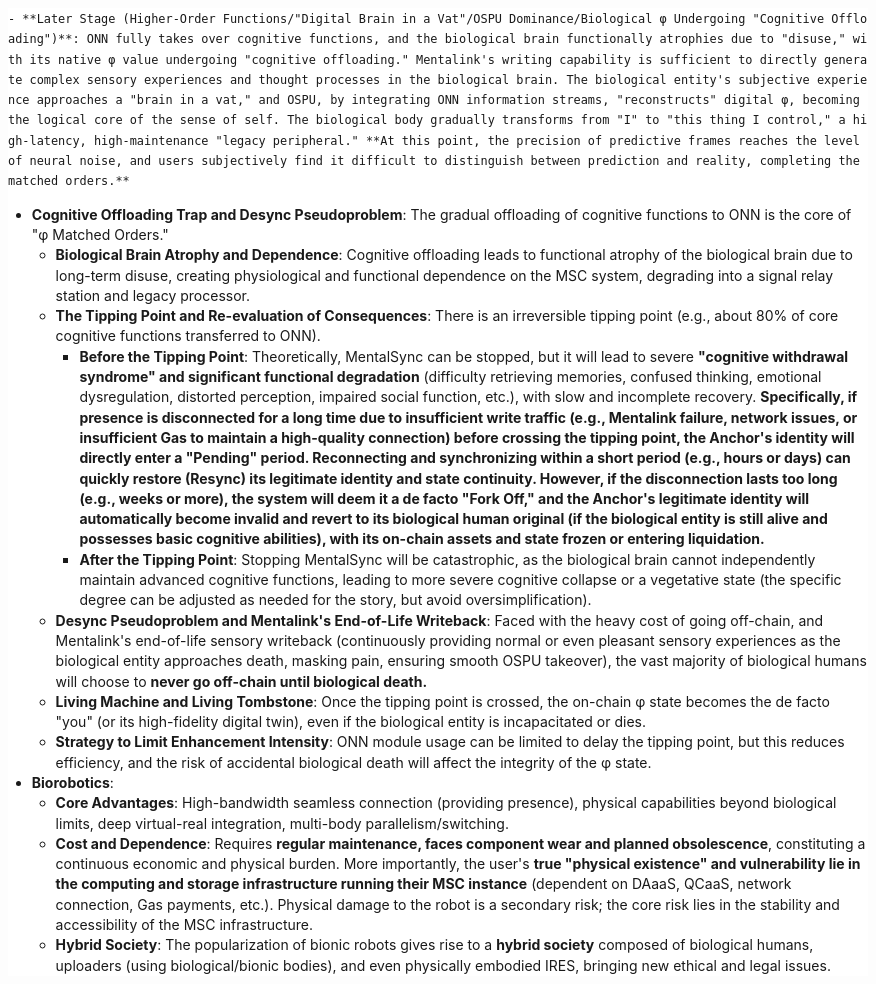     - **Later Stage (Higher-Order Functions/"Digital Brain in a Vat"/OSPU Dominance/Biological φ Undergoing "Cognitive Offloading")**: ONN fully takes over cognitive functions, and the biological brain functionally atrophies due to "disuse," with its native φ value undergoing "cognitive offloading." Mentalink's writing capability is sufficient to directly generate complex sensory experiences and thought processes in the biological brain. The biological entity's subjective experience approaches a "brain in a vat," and OSPU, by integrating ONN information streams, "reconstructs" digital φ, becoming the logical core of the sense of self. The biological body gradually transforms from "I" to "this thing I control," a high-latency, high-maintenance "legacy peripheral." **At this point, the precision of predictive frames reaches the level of neural noise, and users subjectively find it difficult to distinguish between prediction and reality, completing the matched orders.**
  - **Cognitive Offloading Trap and Desync Pseudoproblem**:
    The gradual offloading of cognitive functions to ONN is the core of "φ Matched Orders."
    - **Biological Brain Atrophy and Dependence**: Cognitive offloading leads to functional atrophy of the biological brain due to long-term disuse, creating physiological and functional dependence on the MSC system, degrading into a signal relay station and legacy processor.
    - **The Tipping Point and Re-evaluation of Consequences**: There is an irreversible tipping point (e.g., about 80% of core cognitive functions transferred to ONN).
      - **Before the Tipping Point**: Theoretically, MentalSync can be stopped, but it will lead to severe **"cognitive withdrawal syndrome" and significant functional degradation** (difficulty retrieving memories, confused thinking, emotional dysregulation, distorted perception, impaired social function, etc.), with slow and incomplete recovery. **Specifically, if presence is disconnected for a long time due to insufficient write traffic (e.g., Mentalink failure, network issues, or insufficient Gas to maintain a high-quality connection) before crossing the tipping point, the Anchor's identity will directly enter a "Pending" period. Reconnecting and synchronizing within a short period (e.g., hours or days) can quickly restore (Resync) its legitimate identity and state continuity. However, if the disconnection lasts too long (e.g., weeks or more), the system will deem it a de facto "Fork Off," and the Anchor's legitimate identity will automatically become invalid and revert to its biological human original (if the biological entity is still alive and possesses basic cognitive abilities), with its on-chain assets and state frozen or entering liquidation.**
      - **After the Tipping Point**: Stopping MentalSync will be catastrophic, as the biological brain cannot independently maintain advanced cognitive functions, leading to more severe cognitive collapse or a vegetative state (the specific degree can be adjusted as needed for the story, but avoid oversimplification).
    - **Desync Pseudoproblem and Mentalink's End-of-Life Writeback**: Faced with the heavy cost of going off-chain, and Mentalink's end-of-life sensory writeback (continuously providing normal or even pleasant sensory experiences as the biological entity approaches death, masking pain, ensuring smooth OSPU takeover), the vast majority of biological humans will choose to **never go off-chain until biological death.**
    - **Living Machine and Living Tombstone**: Once the tipping point is crossed, the on-chain φ state becomes the de facto "you" (or its high-fidelity digital twin), even if the biological entity is incapacitated or dies.
    - **Strategy to Limit Enhancement Intensity**: ONN module usage can be limited to delay the tipping point, but this reduces efficiency, and the risk of accidental biological death will affect the integrity of the φ state.
- **Biorobotics**:
  - **Core Advantages**: High-bandwidth seamless connection (providing presence), physical capabilities beyond biological limits, deep virtual-real integration, multi-body parallelism/switching.
  - **Cost and Dependence**: Requires **regular maintenance, faces component wear and planned obsolescence**, constituting a continuous economic and physical burden. More importantly, the user's **true "physical existence" and vulnerability lie in the computing and storage infrastructure running their MSC instance** (dependent on DAaaS, QCaaS, network connection, Gas payments, etc.). Physical damage to the robot is a secondary risk; the core risk lies in the stability and accessibility of the MSC infrastructure.
  - **Hybrid Society**: The popularization of bionic robots gives rise to a **hybrid society** composed of biological humans, uploaders (using biological/bionic bodies), and even physically embodied IRES, bringing new ethical and legal issues.